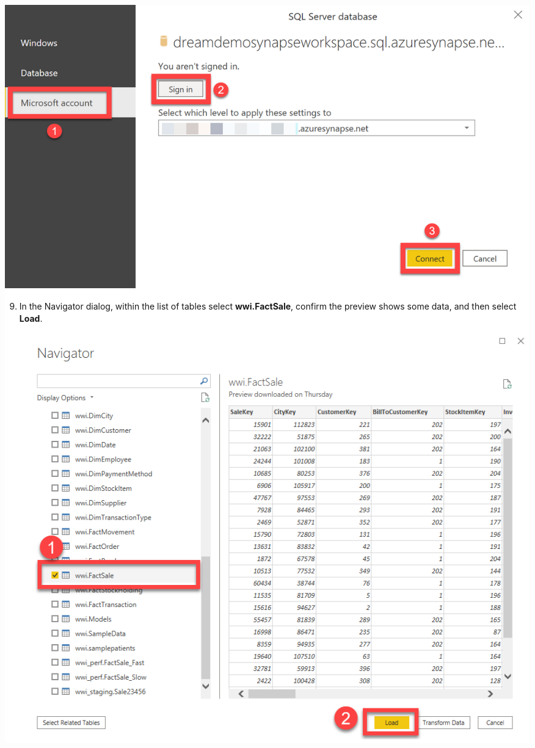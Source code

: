    ![Signing in with a Microsoft account](media/ex03-login-pbi.png "Sign in")

9. In the Navigator dialog, within the list of tables select **wwi.FactSale**, confirm the preview shows some data, and then select **Load**.

   ![Selecting the wwi.FactSale table and viewing the preview](media/ex03-load-table-pbi.png "Select table")
